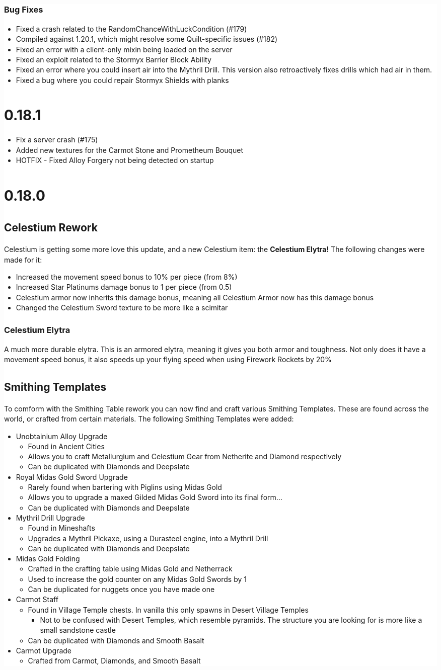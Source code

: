 ### Bug Fixes
- Fixed a crash related to the RandomChanceWithLuckCondition (#179)
- Compiled against 1.20.1, which might resolve some Quilt-specific issues (#182)
- Fixed an error with a client-only mixin being loaded on the server
- Fixed an exploit related to the Stormyx Barrier Block Ability
- Fixed an error where you could insert air into the Mythril Drill. This version also retroactively fixes drills which had air in them.
- Fixed a bug where you could repair Stormyx Shields with planks

# 0.18.1
- Fix a server crash (#175)
- Added new textures for the Carmot Stone and Prometheum Bouquet
- HOTFIX - Fixed Alloy Forgery not being detected on startup

# 0.18.0

## Celestium Rework
Celestium is getting some more love this update, and a new Celestium item: the **Celestium Elytra!**
The following changes were made for it:
- Increased the movement speed bonus to 10% per piece (from 8%)
- Increased Star Platinums damage bonus to 1 per piece (from 0.5)
- Celestium armor now inherits this damage bonus, meaning all Celestium Armor now has this damage bonus
- Changed the Celestium Sword texture to be more like a scimitar

### Celestium Elytra
A much more durable elytra. This is an armored elytra, meaning it gives you both armor and toughness. 
Not only does it have a movement speed bonus, it also speeds up your flying speed when using Firework Rockets by 20%

## Smithing Templates 
To comform with the Smithing Table rework you can now find and craft various Smithing Templates. 
These are found across the world, or crafted from certain materials.
The following Smithing Templates were added:
- Unobtainium Alloy Upgrade
  - Found in Ancient Cities
  - Allows you to craft Metallurgium and Celestium Gear from Netherite and Diamond respectively
  - Can be duplicated with Diamonds and Deepslate
- Royal Midas Gold Sword Upgrade
  - Rarely found when bartering with Piglins using Midas Gold
  - Allows you to upgrade a maxed Gilded Midas Gold Sword into its final form...
  - Can be duplicated with Diamonds and Deepslate
- Mythril Drill Upgrade
  - Found in Mineshafts
  - Upgrades a Mythril Pickaxe, using a Durasteel engine, into a Mythril Drill
  - Can be duplicated with Diamonds and Deepslate
- Midas Gold Folding
  - Crafted in the crafting table using Midas Gold and Netherrack
  - Used to increase the gold counter on any Midas Gold Swords by 1
  - Can be duplicated for nuggets once you have made one
- Carmot Staff
  - Found in Village Temple chests. In vanilla this only spawns in Desert Village Temples
    - Not to be confused with Desert Temples, which resemble pyramids. The structure you are looking for is more like a small sandstone castle
  - Can be duplicated with Diamonds and Smooth Basalt
- Carmot Upgrade
  - Crafted from Carmot, Diamonds, and Smooth Basalt
